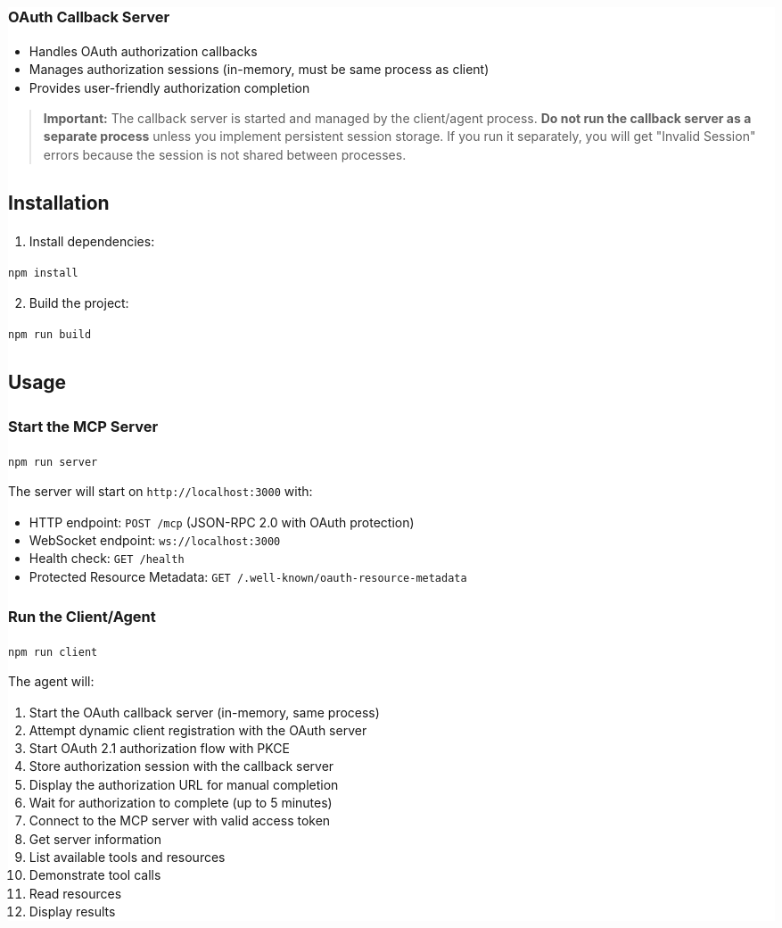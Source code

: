 ### OAuth Callback Server
- Handles OAuth authorization callbacks
- Manages authorization sessions (in-memory, must be same process as client)
- Provides user-friendly authorization completion

> **Important:**
> The callback server is started and managed by the client/agent process. **Do not run the callback server as a separate process** unless you implement persistent session storage. If you run it separately, you will get "Invalid Session" errors because the session is not shared between processes.

## Installation

1. Install dependencies:
```bash
npm install
```

2. Build the project:
```bash
npm run build
```

## Usage

### Start the MCP Server

```bash
npm run server
```

The server will start on `http://localhost:3000` with:
- HTTP endpoint: `POST /mcp` (JSON-RPC 2.0 with OAuth protection)
- WebSocket endpoint: `ws://localhost:3000`
- Health check: `GET /health`
- Protected Resource Metadata: `GET /.well-known/oauth-resource-metadata`

### Run the Client/Agent

```bash
npm run client
```

The agent will:
1. Start the OAuth callback server (in-memory, same process)
2. Attempt dynamic client registration with the OAuth server
3. Start OAuth 2.1 authorization flow with PKCE
4. Store authorization session with the callback server
5. Display the authorization URL for manual completion
6. Wait for authorization to complete (up to 5 minutes)
7. Connect to the MCP server with valid access token
8. Get server information
9. List available tools and resources
10. Demonstrate tool calls
11. Read resources
12. Display results

